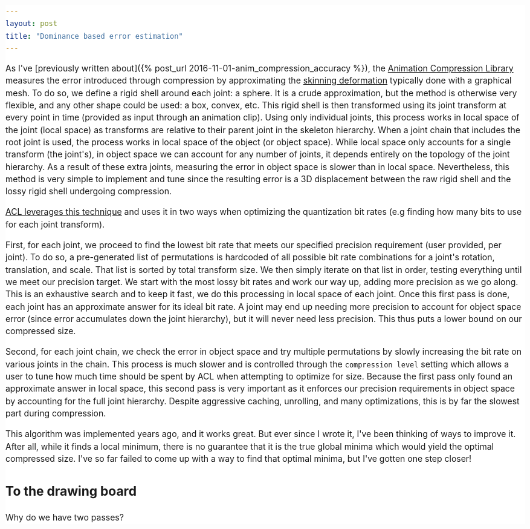 ```yaml
---
layout: post
title: "Dominance based error estimation"
---
```

As I've [previously written about]({% post_url 2016-11-01-anim_compression_accuracy %}), the [Animation Compression Library](https://github.com/nfrechette/acl) measures the error introduced through compression by approximating the [skinning deformation](https://en.wikipedia.org/wiki/Skeletal_animation) typically done with a graphical mesh. To do so, we define a rigid shell around each joint: a sphere. It is a crude approximation, but the method is otherwise very flexible, and any other shape could be used: a box, convex, etc. This rigid shell is then transformed using its joint transform at every point in time (provided as input through an animation clip). Using only individual joints, this process works in local space of the joint (local space) as transforms are relative to their parent joint in the skeleton hierarchy. When a joint chain that includes the root joint is used, the process works in local space of the object (or object space). While local space only accounts for a single transform (the joint's), in object space we can account for any number of joints, it depends entirely on the topology of the joint hierarchy. As a result of these extra joints, measuring the error in object space is slower than in local space. Nevertheless, this method is very simple to implement and tune since the resulting error is a 3D displacement between the raw rigid shell and the lossy rigid shell undergoing compression.

[ACL leverages this technique](https://github.com/nfrechette/acl/blob/develop/docs/error_metrics.md) and uses it in two ways when optimizing the quantization bit rates (e.g finding how many bits to use for each joint transform).

First, for each joint, we proceed to find the lowest bit rate that meets our specified precision requirement (user provided, per joint). To do so, a pre-generated list of permutations is hardcoded of all possible bit rate combinations for a joint's rotation, translation, and scale. That list is sorted by total transform size. We then simply iterate on that list in order, testing everything until we meet our precision target. We start with the most lossy bit rates and work our way up, adding more precision as we go along. This is an exhaustive search and to keep it fast, we do this processing in local space of each joint. Once this first pass is done, each joint has an approximate answer for its ideal bit rate. A joint may end up needing more precision to account for object space error (since error accumulates down the joint hierarchy), but it will never need less precision. This thus puts a lower bound on our compressed size.

Second, for each joint chain, we check the error in object space and try multiple permutations by slowly increasing the bit rate on various joints in the chain. This process is much slower and is controlled through the `compression level` setting which allows a user to tune how much time should be spent by ACL when attempting to optimize for size. Because the first pass only found an approximate answer in local space, this second pass is very important as it enforces our precision requirements in object space by accounting for the full joint hierarchy. Despite aggressive caching, unrolling, and many optimizations, this is by far the slowest part during compression.

This algorithm was implemented years ago, and it works great. But ever since I wrote it, I've been thinking of ways to improve it. After all, while it finds a local minimum, there is no guarantee that it is the true global minima which would yield the optimal compressed size. I've so far failed to come up with a way to find that optimal minima, but I've gotten one step closer!

## To the drawing board

Why do we have two passes?
